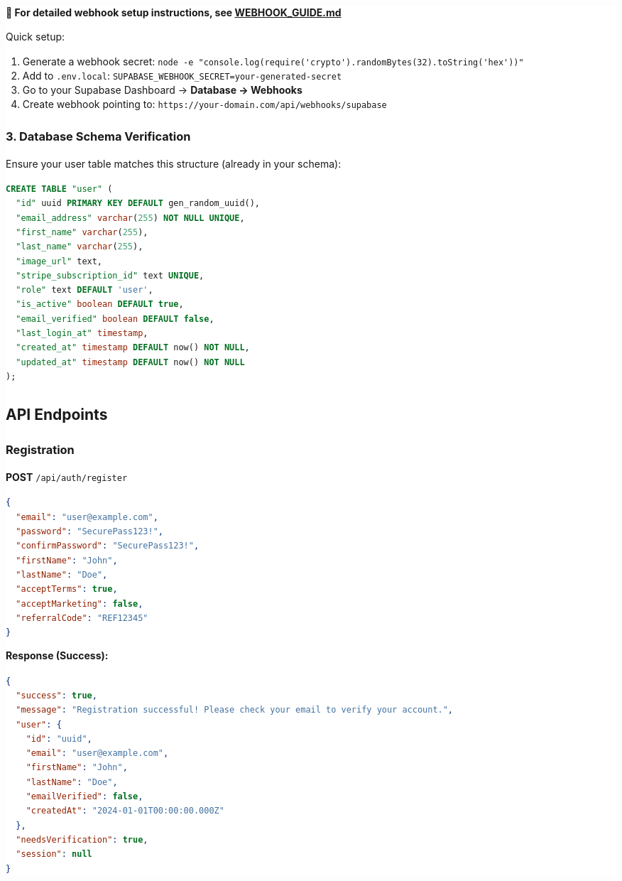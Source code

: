 **📖 For detailed webhook setup instructions, see [WEBHOOK_GUIDE.md](./WEBHOOK_GUIDE.md)**

Quick setup:

1. Generate a webhook secret: `node -e "console.log(require('crypto').randomBytes(32).toString('hex'))"`
2. Add to `.env.local`: `SUPABASE_WEBHOOK_SECRET=your-generated-secret`
3. Go to your Supabase Dashboard → **Database → Webhooks**
4. Create webhook pointing to: `https://your-domain.com/api/webhooks/supabase`

### 3. Database Schema Verification

Ensure your user table matches this structure (already in your schema):

```sql
CREATE TABLE "user" (
  "id" uuid PRIMARY KEY DEFAULT gen_random_uuid(),
  "email_address" varchar(255) NOT NULL UNIQUE,
  "first_name" varchar(255),
  "last_name" varchar(255),
  "image_url" text,
  "stripe_subscription_id" text UNIQUE,
  "role" text DEFAULT 'user',
  "is_active" boolean DEFAULT true,
  "email_verified" boolean DEFAULT false,
  "last_login_at" timestamp,
  "created_at" timestamp DEFAULT now() NOT NULL,
  "updated_at" timestamp DEFAULT now() NOT NULL
);
```

## API Endpoints

### Registration

**POST** `/api/auth/register`

```json
{
  "email": "user@example.com",
  "password": "SecurePass123!",
  "confirmPassword": "SecurePass123!",
  "firstName": "John",
  "lastName": "Doe",
  "acceptTerms": true,
  "acceptMarketing": false,
  "referralCode": "REF12345"
}
```

**Response (Success):**

```json
{
  "success": true,
  "message": "Registration successful! Please check your email to verify your account.",
  "user": {
    "id": "uuid",
    "email": "user@example.com",
    "firstName": "John",
    "lastName": "Doe",
    "emailVerified": false,
    "createdAt": "2024-01-01T00:00:00.000Z"
  },
  "needsVerification": true,
  "session": null
}
```